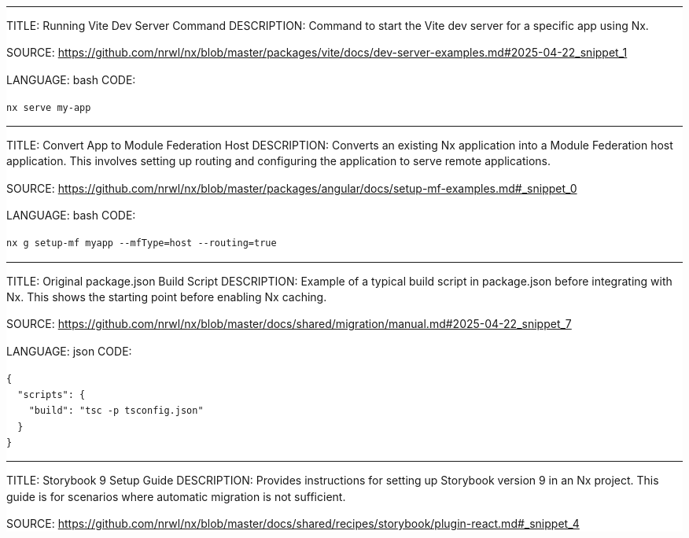 ----------------------------------------

TITLE: Running Vite Dev Server Command
DESCRIPTION: Command to start the Vite dev server for a specific app using Nx.

SOURCE: <https://github.com/nrwl/nx/blob/master/packages/vite/docs/dev-server-examples.md#2025-04-22_snippet_1>

LANGUAGE: bash
CODE:

```
nx serve my-app
```

----------------------------------------

TITLE: Convert App to Module Federation Host
DESCRIPTION: Converts an existing Nx application into a Module Federation host application. This involves setting up routing and configuring the application to serve remote applications.

SOURCE: <https://github.com/nrwl/nx/blob/master/packages/angular/docs/setup-mf-examples.md#_snippet_0>

LANGUAGE: bash
CODE:

```
nx g setup-mf myapp --mfType=host --routing=true
```

----------------------------------------

TITLE: Original package.json Build Script
DESCRIPTION: Example of a typical build script in package.json before integrating with Nx. This shows the starting point before enabling Nx caching.

SOURCE: <https://github.com/nrwl/nx/blob/master/docs/shared/migration/manual.md#2025-04-22_snippet_7>

LANGUAGE: json
CODE:

```
{
  "scripts": {
    "build": "tsc -p tsconfig.json"
  }
}
```

----------------------------------------

TITLE: Storybook 9 Setup Guide
DESCRIPTION: Provides instructions for setting up Storybook version 9 in an Nx project. This guide is for scenarios where automatic migration is not sufficient.

SOURCE: <https://github.com/nrwl/nx/blob/master/docs/shared/recipes/storybook/plugin-react.md#_snippet_4>
